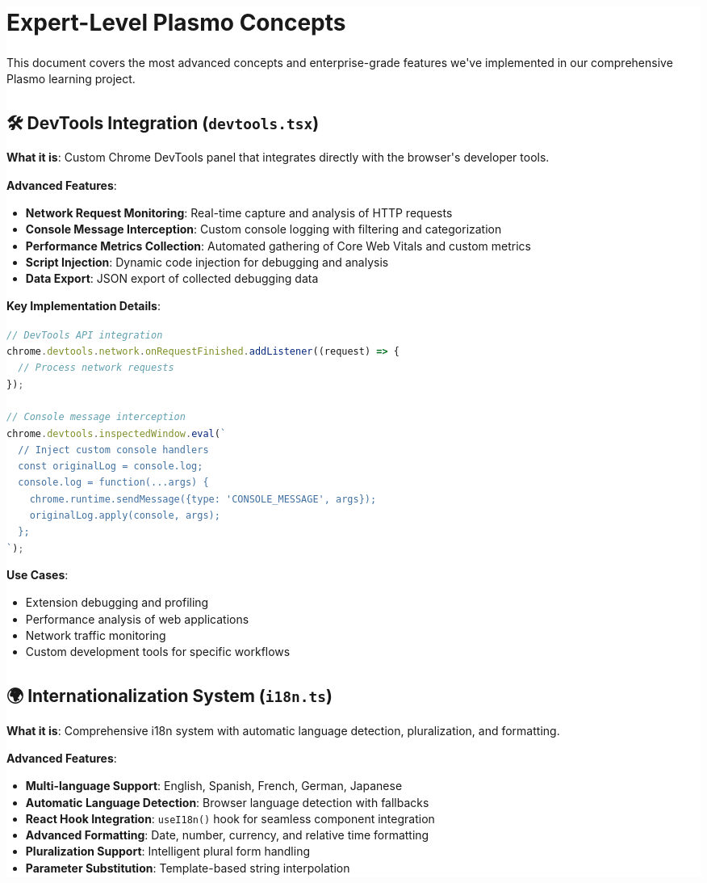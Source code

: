 # Expert-Level Plasmo Concepts

This document covers the most advanced concepts and enterprise-grade features we've implemented in our comprehensive Plasmo learning project.

## 🛠️ DevTools Integration (`devtools.tsx`)

**What it is**: Custom Chrome DevTools panel that integrates directly with the browser's developer tools.

**Advanced Features**:

- **Network Request Monitoring**: Real-time capture and analysis of HTTP requests
- **Console Message Interception**: Custom console logging with filtering and categorization
- **Performance Metrics Collection**: Automated gathering of Core Web Vitals and custom metrics
- **Script Injection**: Dynamic code injection for debugging and analysis
- **Data Export**: JSON export of collected debugging data

**Key Implementation Details**:

```typescript
// DevTools API integration
chrome.devtools.network.onRequestFinished.addListener((request) => {
  // Process network requests
});

// Console message interception
chrome.devtools.inspectedWindow.eval(`
  // Inject custom console handlers
  const originalLog = console.log;
  console.log = function(...args) {
    chrome.runtime.sendMessage({type: 'CONSOLE_MESSAGE', args});
    originalLog.apply(console, args);
  };
`);
```

**Use Cases**:

- Extension debugging and profiling
- Performance analysis of web applications
- Network traffic monitoring
- Custom development tools for specific workflows

## 🌍 Internationalization System (`i18n.ts`)

**What it is**: Comprehensive i18n system with automatic language detection, pluralization, and formatting.

**Advanced Features**:

- **Multi-language Support**: English, Spanish, French, German, Japanese
- **Automatic Language Detection**: Browser language detection with fallbacks
- **React Hook Integration**: `useI18n()` hook for seamless component integration
- **Advanced Formatting**: Date, number, currency, and relative time formatting
- **Pluralization Support**: Intelligent plural form handling
- **Parameter Substitution**: Template-based string interpolation
